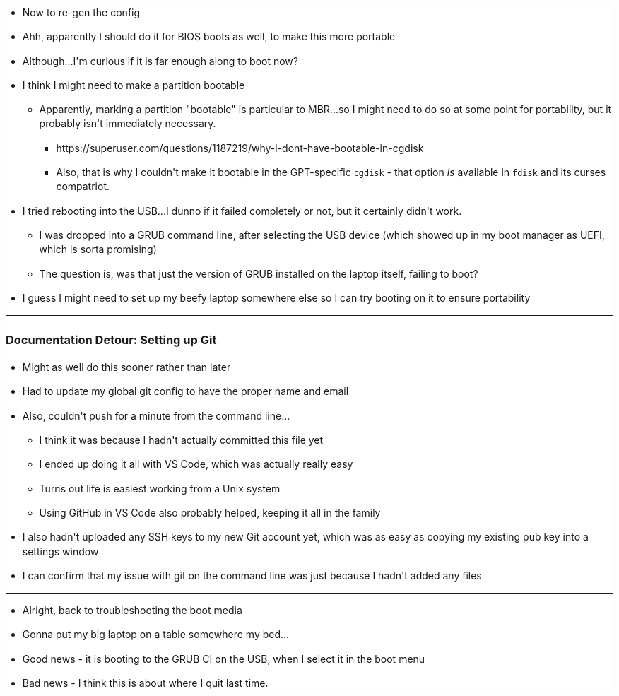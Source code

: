 - Now to re-gen the config

- Ahh, apparently I should do it for BIOS boots as well, to make this more portable

- Although...I'm curious if it is far enough along to boot now?

- I think I might need to make a partition bootable

  - Apparently, marking a partition "bootable" is particular to MBR...so I might need to do so at some point for portability, but it probably isn't immediately necessary.

    - <https://superuser.com/questions/1187219/why-i-dont-have-bootable-in-cgdisk>

    - Also, that is why I couldn't make it bootable in the GPT-specific `cgdisk` - that option *is* available in `fdisk` and its curses compatriot.

- I tried rebooting into the USB...I dunno if it failed completely or not, but it certainly didn't work.

  - I was dropped into a GRUB command line, after selecting the USB device (which showed up in my boot manager as UEFI, which is sorta promising)

  - The question is, was that just the version of GRUB installed on the laptop itself, failing to boot?

- I guess I might need to set up my beefy laptop somewhere else so I can try booting on it to ensure portability

---

### Documentation Detour: Setting up Git

- Might as well do this sooner rather than later

- Had to update my global git config to have the proper name and email

- Also, couldn't push for a minute from the command line...

  - I think it was because I hadn't actually committed this file yet

  - I ended up doing it all with VS Code, which was actually really easy

  - Turns out life is easiest working from a Unix system

  - Using GitHub in VS Code also probably helped, keeping it all in the family

- I also hadn't uploaded any SSH keys to my new Git account yet, which was as easy as copying my existing pub key into a settings window

- I can confirm that my issue with git on the command line was just because I hadn't added any files

---

- Alright, back to troubleshooting the boot media

- Gonna put my big laptop on ~~a table somewhere~~ my bed...

- Good news - it is booting to the GRUB CI on the USB, when I select it in the boot menu

- Bad news - I think this is about where I quit last time.
